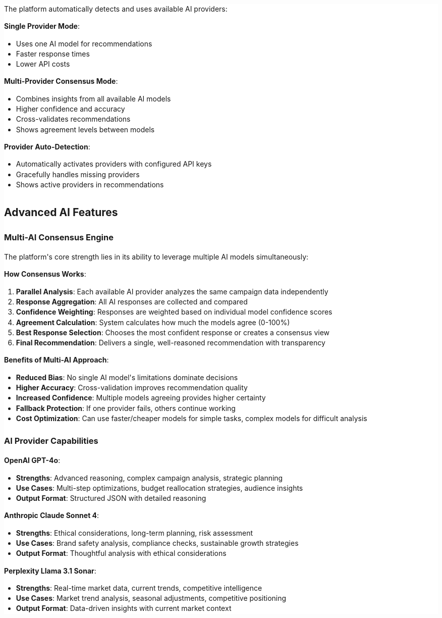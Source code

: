 The platform automatically detects and uses available AI providers:

**Single Provider Mode**:
- Uses one AI model for recommendations
- Faster response times
- Lower API costs

**Multi-Provider Consensus Mode**:
- Combines insights from all available AI models
- Higher confidence and accuracy
- Cross-validates recommendations
- Shows agreement levels between models

**Provider Auto-Detection**:
- Automatically activates providers with configured API keys
- Gracefully handles missing providers
- Shows active providers in recommendations

## Advanced AI Features

### Multi-AI Consensus Engine

The platform's core strength lies in its ability to leverage multiple AI models simultaneously:

**How Consensus Works**:
1. **Parallel Analysis**: Each available AI provider analyzes the same campaign data independently
2. **Response Aggregation**: All AI responses are collected and compared
3. **Confidence Weighting**: Responses are weighted based on individual model confidence scores
4. **Agreement Calculation**: System calculates how much the models agree (0-100%)
5. **Best Response Selection**: Chooses the most confident response or creates a consensus view
6. **Final Recommendation**: Delivers a single, well-reasoned recommendation with transparency

**Benefits of Multi-AI Approach**:
- **Reduced Bias**: No single AI model's limitations dominate decisions
- **Higher Accuracy**: Cross-validation improves recommendation quality
- **Increased Confidence**: Multiple models agreeing provides higher certainty
- **Fallback Protection**: If one provider fails, others continue working
- **Cost Optimization**: Can use faster/cheaper models for simple tasks, complex models for difficult analysis

### AI Provider Capabilities

**OpenAI GPT-4o**:
- **Strengths**: Advanced reasoning, complex campaign analysis, strategic planning
- **Use Cases**: Multi-step optimizations, budget reallocation strategies, audience insights
- **Output Format**: Structured JSON with detailed reasoning

**Anthropic Claude Sonnet 4**:
- **Strengths**: Ethical considerations, long-term planning, risk assessment
- **Use Cases**: Brand safety analysis, compliance checks, sustainable growth strategies
- **Output Format**: Thoughtful analysis with ethical considerations

**Perplexity Llama 3.1 Sonar**:
- **Strengths**: Real-time market data, current trends, competitive intelligence
- **Use Cases**: Market trend analysis, seasonal adjustments, competitive positioning
- **Output Format**: Data-driven insights with current market context
